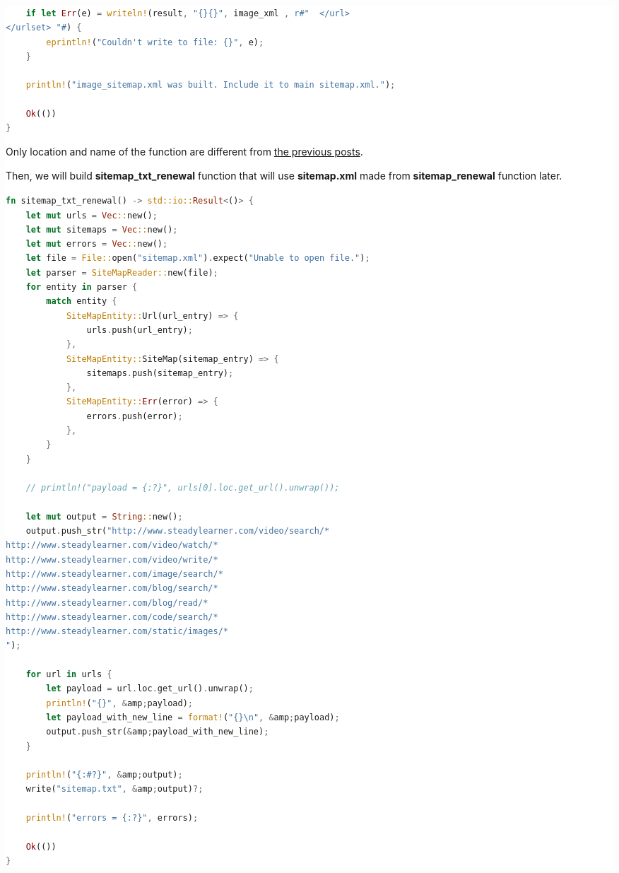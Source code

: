 ```rust
    if let Err(e) = writeln!(result, "{}{}", image_xml , r#"  </url>
</urlset> "#) {
        eprintln!("Couldn't write to file: {}", e);
    }

    println!("image_sitemap.xml was built. Include it to main sitemap.xml.");

    Ok(())
}
```

Only location and name of the function are different from [the previous posts][sitemap].

Then, we will build **sitemap_txt_renewal** function that will use **sitemap.xml** made from **sitemap_renewal** function later.

```rust
fn sitemap_txt_renewal() -> std::io::Result<()> {
    let mut urls = Vec::new();
    let mut sitemaps = Vec::new();
    let mut errors = Vec::new();
    let file = File::open("sitemap.xml").expect("Unable to open file.");
    let parser = SiteMapReader::new(file);
    for entity in parser {
        match entity {
            SiteMapEntity::Url(url_entry) => {
                urls.push(url_entry);
            },
            SiteMapEntity::SiteMap(sitemap_entry) => {
                sitemaps.push(sitemap_entry);
            },
            SiteMapEntity::Err(error) => {
                errors.push(error);
            },
        }
    }

    // println!("payload = {:?}", urls[0].loc.get_url().unwrap());

    let mut output = String::new();
    output.push_str("http://www.steadylearner.com/video/search/*
http://www.steadylearner.com/video/watch/*
http://www.steadylearner.com/video/write/*
http://www.steadylearner.com/image/search/*
http://www.steadylearner.com/blog/search/*
http://www.steadylearner.com/blog/read/*
http://www.steadylearner.com/code/search/*
http://www.steadylearner.com/static/images/*
");

    for url in urls {
        let payload = url.loc.get_url().unwrap();
        println!("{}", &amp;payload);
        let payload_with_new_line = format!("{}\n", &amp;payload);
        output.push_str(&amp;payload_with_new_line);
    }

    println!("{:#?}", &amp;output);
    write("sitemap.txt", &amp;output)?;

    println!("errors = {:?}", errors);

    Ok(())
}
```

[Rust Sitemap Crate]: https://github.com/svmk/rust-sitemap
[Steadylearner]: https://www.steadylearner.com
[Steadylearner Github Repository]: https://github.com/steadylearner/Steadylearner
[How to deploy Rust Web App]: https://medium.com/@steadylearner/how-to-deploy-rust-web-application-8c0e81394bd5?source=---------9------------------
[Rust Diesel]: http://diesel.rs/
[Sitemap in React]: https://medium.com/@steadylearner/how-to-build-a-sitemap-for-react-app-7bbc3040dc1f
[Steadylearner Sitemap]: https://github.com/steadylearner/Sitemap
[What is image sitemap]: https://support.google.com/webmasters/answer/178636
[futures-timer]: https://github.com/rustasync/futures-timer
[timers-tokio]: https://tokio.rs/docs/going-deeper/timers/
[sitemap]: https://www.steadylearnerc.com/blog/search/sitemap
[sitemap.xml]: https://www.steadylearner.com/sitemap.xml
[txt sitemap]: https://www.steadylearner.com/sitemap.txt
[image sitemap]: https://www.steadylearner.com/image_sitemap.xml